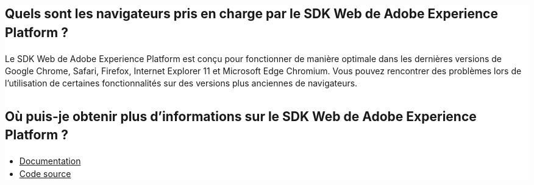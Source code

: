 ## Quels sont les navigateurs pris en charge par le SDK Web de Adobe Experience Platform ?

Le SDK Web de Adobe Experience Platform est conçu pour fonctionner de manière optimale dans les dernières versions de Google Chrome, Safari, Firefox, Internet Explorer 11 et Microsoft Edge Chromium. Vous pouvez rencontrer des problèmes lors de l’utilisation de certaines fonctionnalités sur des versions plus anciennes de navigateurs.

## Où puis-je obtenir plus d’informations sur le SDK Web de Adobe Experience Platform ?

* [Documentation](https://experienceleague.adobe.com/docs/experience-platform/edge/home.html?lang=fr)
* [Code source](https://github.com/adobe/alloy)
